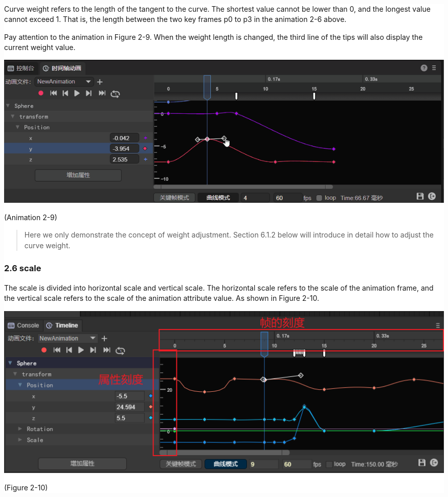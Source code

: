 Curve weight refers to the length of the tangent to the curve. The shortest value cannot be lower than 0, and the longest value cannot exceed 1. That is, the length between the two key frames p0 to p3 in the animation 2-6 above.

Pay attention to the animation in Figure 2-9. When the weight length is changed, the third line of the tips will also display the current weight value.

![2-9](img/2-9.gif)

(Animation 2-9)

> Here we only demonstrate the concept of weight adjustment. Section 6.1.2 below will introduce in detail how to adjust the curve weight.

### 2.6 scale

The scale is divided into horizontal scale and vertical scale. The horizontal scale refers to the scale of the animation frame, and the vertical scale refers to the scale of the animation attribute value. As shown in Figure 2-10.

![2-10](img/2-10.png)

(Figure 2-10)

